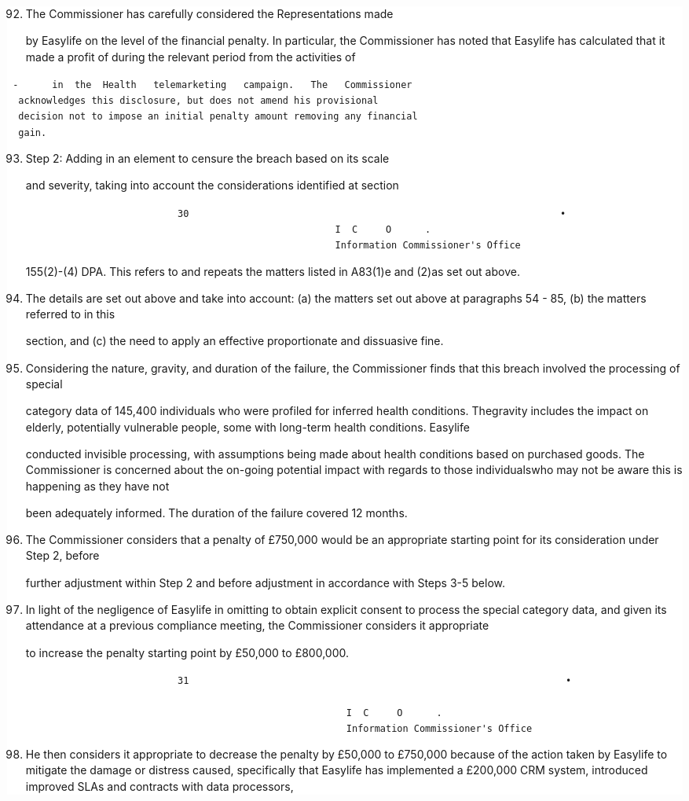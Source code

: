 92.   The Commissioner has carefully considered the Representations made

      by Easylife on  the level of the financial penalty. In particular, the
      Commissioner has noted that Easylife has calculated that it made a
      profit of              during the relevant period from the activities of

     -      in  the  Health   telemarketing   campaign.   The   Commissioner
      acknowledges this disclosure, but does not amend his provisional
      decision not to impose an initial penalty amount removing any financial
      gain.

93.   Step 2: Adding in an element to censure the breach based on its scale

      and severity, taking into account the considerations identified at section

                                     30                                                                  •
                                                                 I  C     O      .
                                                                 Information Commissioner's Office
      155(2)-(4) DPA. This refers to and repeats the matters listed in A83(1)e
      and (2)as set out above.

94.   The details are set out above and take into account: (a) the matters set
      out above at paragraphs 54 - 85, (b) the matters referred to in this

      section, and (c) the need to apply an effective proportionate and
      dissuasive fine.

95.   Considering  the nature, gravity, and duration of the failure, the
      Commissioner finds that this breach involved the processing of special

      category data of 145,400 individuals who were profiled for inferred
      health conditions. Thegravity includes the impact on elderly, potentially
      vulnerable people, some with long-term health conditions. Easylife

      conducted invisible processing,  with assumptions being made about
      health conditions based on purchased goods. The Commissioner is
      concerned  about the on-going potential impact with regards to those
      individualswho may not be aware this is happening as they have not

      been adequately informed. The duration of the failure covered 12
      months.

96.   The Commissioner considers    that a penalty of £750,000 would be an
      appropriate starting point for its consideration under Step 2, before

      further adjustment within Step 2 and before adjustment in accordance
      with Steps 3-5 below.

97.   In light of the negligence of Easylife in omitting to obtain explicit consent
      to process the special category data, and given its attendance at a
      previous compliance meeting, the Commissioner considers it appropriate

      to increase the penalty starting point by £50,000 to £800,000.

                                     31                                                                   •

                                                                   I  C     O      .
                                                                   Information Commissioner's Office
98.   He then considers it appropriate to decrease the penalty by £50,000 to
      £750,000 because of the action taken by Easylife to mitigate the damage or
      distress caused, specifically that Easylife has implemented a £200,000 CRM
      system, introduced improved SLAs and contracts with data processors,
